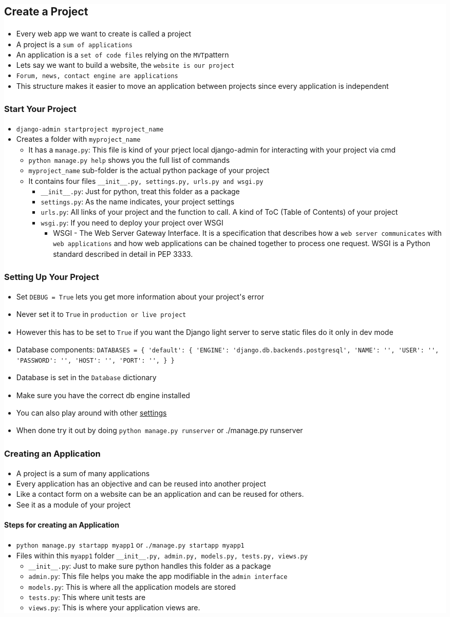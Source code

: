 ## Create a Project
- Every web app we want to create is called a project
- A project is a `sum of applications`
- An application is a `set of code files` relying on the `MVT`pattern
- Lets say we want to build a website, the `website is our project`
- `Forum, news, contact engine are applications`
- This structure makes it easier to move an application between projects since every application is independent
### Start Your Project
- `django-admin startproject myproject_name`
- Creates a folder with `myproject_name`
  - It has a `manage.py`: This file is kind of your prject local django-admin for interacting with your project via cmd
  - `python manage.py help` shows you the full list of commands
  - `myproject_name` sub-folder is the actual python package of your project
  - It contains four files `__init__.py, settings.py, urls.py and wsgi.py`
    - `__init__.py`: Just for python, treat this folder as a package
    - `settings.py`: As the name indicates, your project settings
    - `urls.py`: All links of your project and the function to call. A kind of ToC (Table of Contents) of your project
    - `wsgi.py`: If you need to deploy your project over WSGI
      * WSGI - The Web Server Gateway Interface. It is a specification that describes how a `web server communicates` with `web applications` and how web applications can be chained together to process one request. 
        WSGI is a Python standard described in detail in PEP 3333.
        
### Setting Up Your Project
- Set `DEBUG = True` lets you get more information about your project's error
- Never set it to `True` in `production or live project`
- However this has to be set to `True` if you want the Django light server to serve static files do it only in dev mode
- Database components: `DATABASES = {
    'default': {
        'ENGINE': 'django.db.backends.postgresql',
        'NAME': '',
        'USER': '',
        'PASSWORD': '',
        'HOST': '',
        'PORT': '',
    }
}`
  
- Database is set in the `Database` dictionary 
- Make sure you have the correct db engine installed
- You can also play around with other [settings](https://docs.djangoproject.com/en/3.1/ref/settings)
- When done try it out by doing `python manage.py runserver` or ./manage.py runserver

### Creating an Application
- A project is a sum of many applications
- Every application has an objective and can be reused into another project
- Like a contact form on a website can be an application and can be reused for others.
- See it as a module of your project
#### Steps for creating an Application
- `python manage.py startapp myapp1` or `./manage.py startapp myapp1`
- Files within this `myapp1` folder `__init__.py, admin.py, models.py, tests.py, views.py`
    - `__init__.py`: Just to make sure python handles this folder as a package
    - `admin.py`: This file helps you make the app modifiable in the `admin interface`
    - `models.py`: This is where all the application models are stored
    - `tests.py`: This where unit tests are
    - `views.py`: This is where your application views are.
    